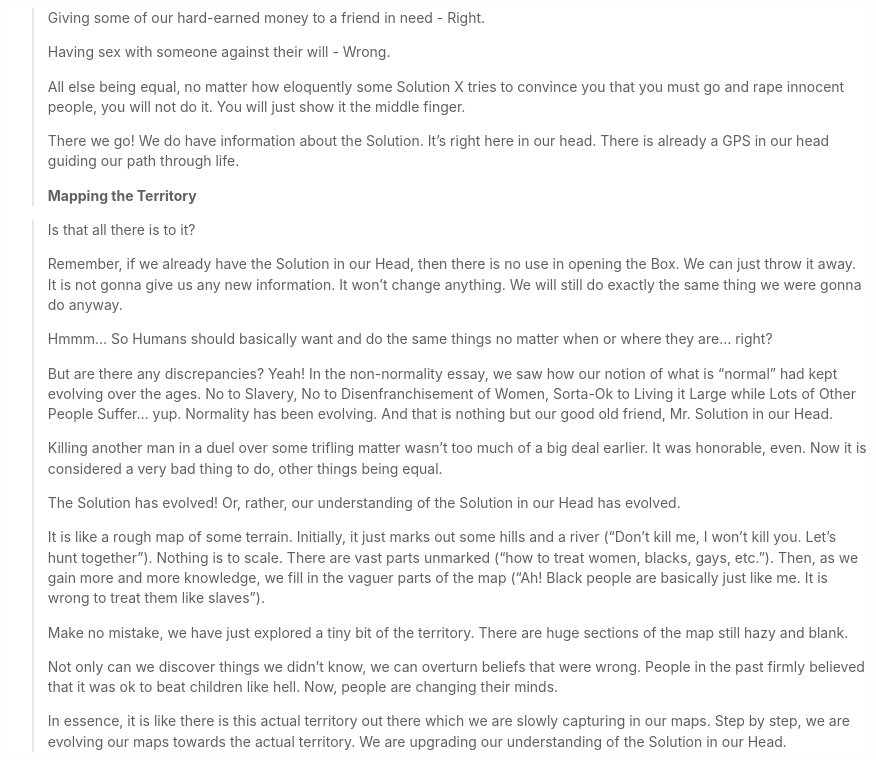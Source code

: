> Giving some of our hard-earned money to a friend in need - Right.
>
> Having sex with someone against their will - Wrong.
>
> All else being equal, no matter how eloquently some Solution X tries
> to convince you that you must go and rape innocent people, you will
> not do it. You will just show it the middle finger.
>
> There we go! We do have information about the Solution. It’s right
> here in our head. There is already a GPS in our head guiding our
> path through life.
>
> **Mapping the Territory**

> Is that all there is to it?
>
> Remember, if we already have the Solution in our Head, then there is
> no use in opening the Box. We can just throw it away. It is not
> gonna give us any new information. It won’t change anything. We will
> still do exactly the same thing we were gonna do anyway.
>
> Hmmm… So Humans should basically want and do the same things no
> matter when or where they are… right?
>
> But are there any discrepancies? Yeah! In the non-normality essay,
> we saw how our notion of what is “normal” had kept evolving over the
> ages. No to Slavery, No to Disenfranchisement of Women, Sorta-Ok to
> Living it Large while Lots of Other People Suffer… yup. Normality
> has been evolving. And that is nothing but our good old friend,
> Mr. Solution in our Head.
>
> Killing another man in a duel over some trifling matter wasn’t too
> much of a big deal earlier. It was honorable, even. Now it is
> considered a very bad thing to do, other things being equal.
>
> The Solution has evolved! Or, rather, our understanding of the
> Solution in our Head has evolved.
>
> It is like a rough map of some terrain. Initially, it just marks out
> some hills and a river (“Don’t kill me, I won’t kill you. Let’s hunt
> together”). Nothing is to scale. There are vast parts unmarked (“how
> to treat women, blacks, gays, etc.”). Then, as we gain more and more
> knowledge, we fill in the vaguer parts of the map (“Ah! Black people
> are basically just like me. It is wrong to treat them like slaves”).
>
> Make no mistake, we have just explored a tiny bit of the
> territory. There are huge sections of the map still hazy and blank.
>
> Not only can we discover things we didn’t know, we can overturn
> beliefs that were wrong. People in the past firmly believed that it
> was ok to beat children like hell. Now, people are changing their
> minds.
>
> In essence, it is like there is this actual territory out there
> which we are slowly capturing in our maps. Step by step, we are
> evolving our maps towards the actual territory. We are upgrading our
> understanding of the Solution in our Head.
